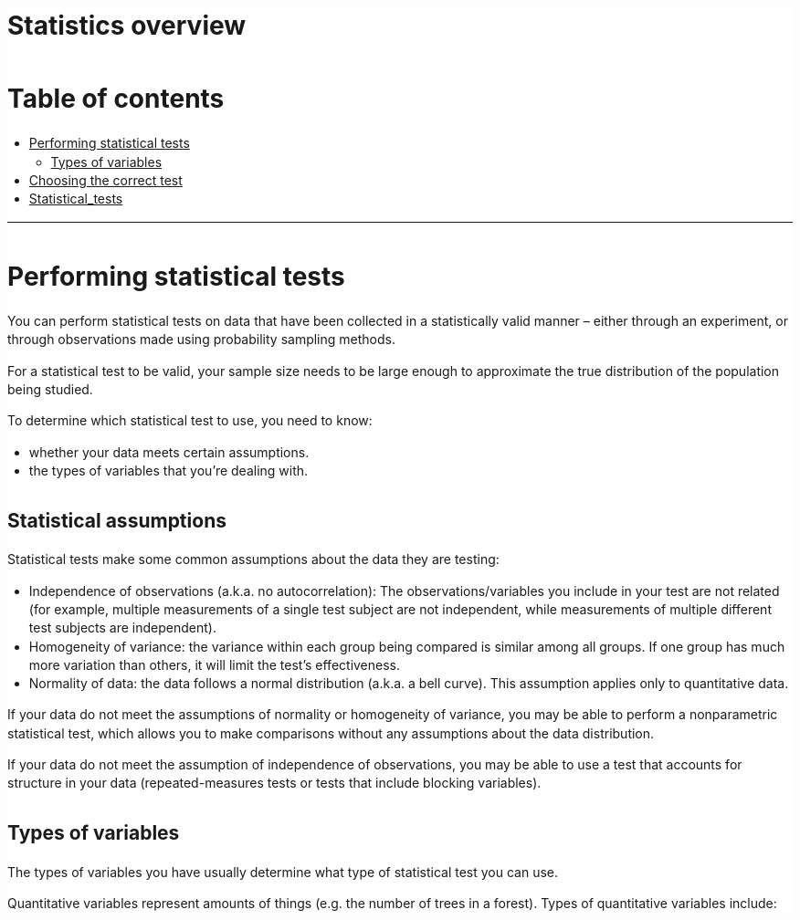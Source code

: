 # Statistics overview




# Table of contents
* [Performing statistical tests](#performing-statistical-tests)
  * [Types of variables](#types-of-variables)
* [Choosing the correct test](#choosing-the-correct-test)
* [Statistical_tests](#statistical-tests)


---

# Performing statistical tests

You can perform statistical tests on data that have been collected in a statistically valid manner – either through an experiment, or through observations made using probability sampling methods.

For a statistical test to be valid, your sample size needs to be large enough to approximate the true distribution of the population being studied.

To determine which statistical test to use, you need to know:
* whether your data meets certain assumptions.
* the types of variables that you’re dealing with.


## Statistical assumptions

Statistical tests make some common assumptions about the data they are testing:

* Independence of observations (a.k.a. no autocorrelation): The observations/variables you include in your test are not related (for example, multiple measurements of a single test subject are not independent, while measurements of multiple different test subjects are independent).
* Homogeneity of variance: the variance within each group being compared is similar among all groups. If one group has much more variation than others, it will limit the test’s effectiveness.
* Normality of data: the data follows a normal distribution (a.k.a. a bell curve). This assumption applies only to quantitative data.

If your data do not meet the assumptions of normality or homogeneity of variance, you may be able to perform a nonparametric statistical test, which allows you to make comparisons without any assumptions about the data distribution.

If your data do not meet the assumption of independence of observations, you may be able to use a test that accounts for structure in your data (repeated-measures tests or tests that include blocking variables).

## Types of variables
The types of variables you have usually determine what type of statistical test you can use.

Quantitative variables represent amounts of things (e.g. the number of trees in a forest). Types of quantitative variables include:
